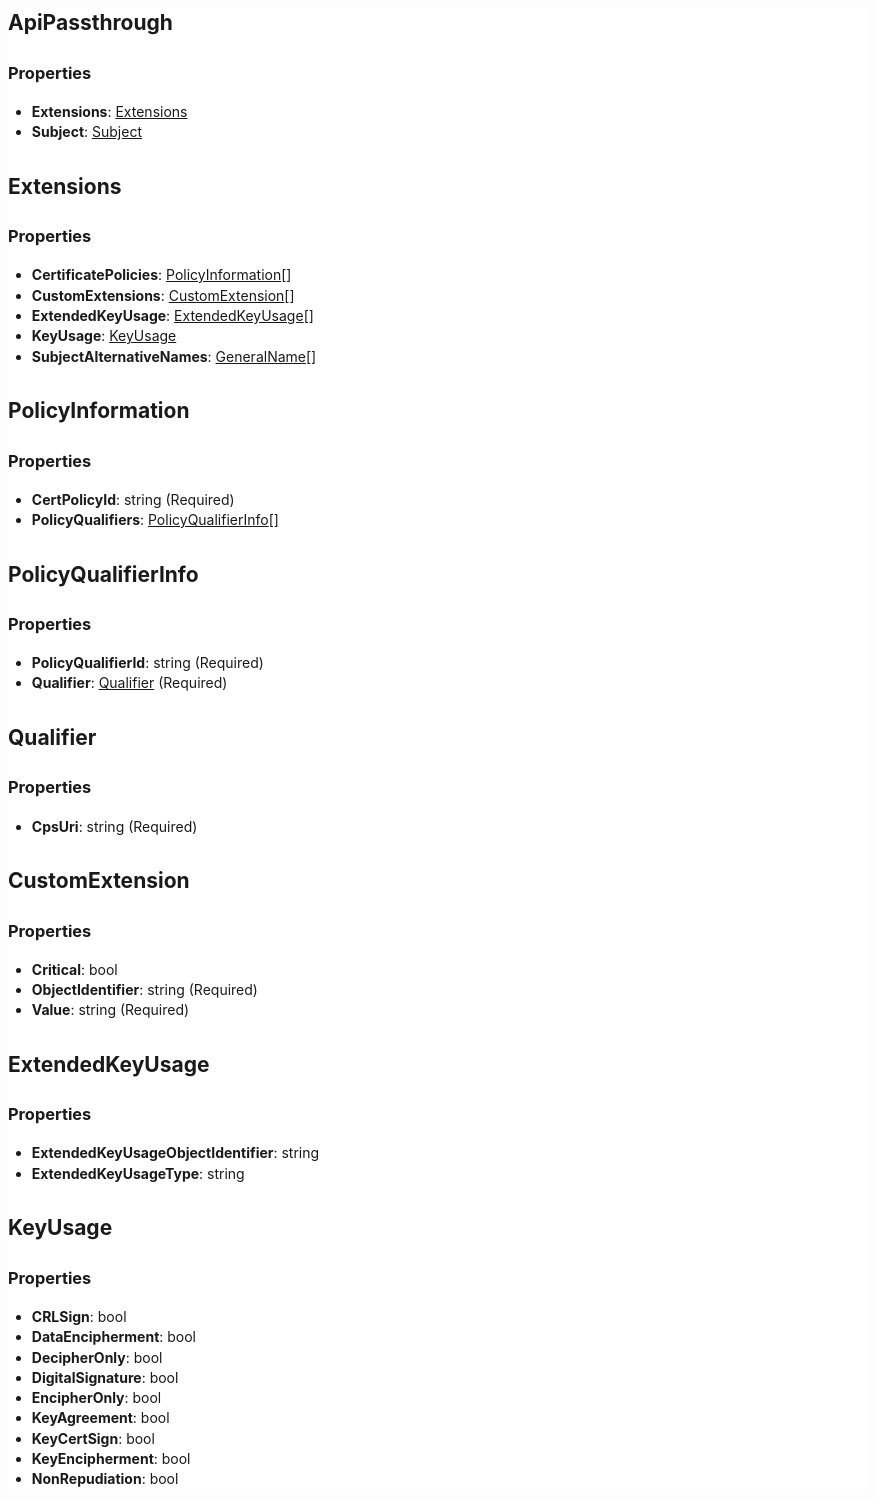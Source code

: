 ## ApiPassthrough
### Properties
* **Extensions**: [Extensions](#extensions)
* **Subject**: [Subject](#subject)

## Extensions
### Properties
* **CertificatePolicies**: [PolicyInformation](#policyinformation)[]
* **CustomExtensions**: [CustomExtension](#customextension)[]
* **ExtendedKeyUsage**: [ExtendedKeyUsage](#extendedkeyusage)[]
* **KeyUsage**: [KeyUsage](#keyusage)
* **SubjectAlternativeNames**: [GeneralName](#generalname)[]

## PolicyInformation
### Properties
* **CertPolicyId**: string (Required)
* **PolicyQualifiers**: [PolicyQualifierInfo](#policyqualifierinfo)[]

## PolicyQualifierInfo
### Properties
* **PolicyQualifierId**: string (Required)
* **Qualifier**: [Qualifier](#qualifier) (Required)

## Qualifier
### Properties
* **CpsUri**: string (Required)

## CustomExtension
### Properties
* **Critical**: bool
* **ObjectIdentifier**: string (Required)
* **Value**: string (Required)

## ExtendedKeyUsage
### Properties
* **ExtendedKeyUsageObjectIdentifier**: string
* **ExtendedKeyUsageType**: string

## KeyUsage
### Properties
* **CRLSign**: bool
* **DataEncipherment**: bool
* **DecipherOnly**: bool
* **DigitalSignature**: bool
* **EncipherOnly**: bool
* **KeyAgreement**: bool
* **KeyCertSign**: bool
* **KeyEncipherment**: bool
* **NonRepudiation**: bool
